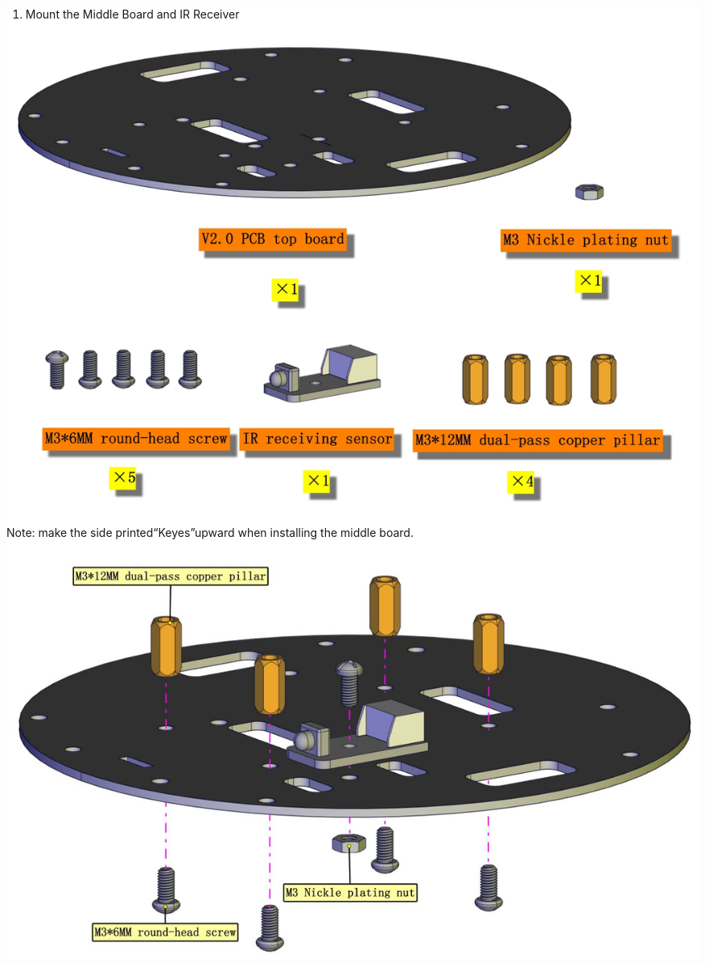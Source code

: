 1.  Mount the Middle Board and IR Receiver

![第五部分BOOM](media/24a1f14ac43ec1fcdc1e0ffc85ce0b87.jpeg)

Note: make the side printed“Keyes”upward when installing the middle board.

![第五部分步骤1](media/3b4325c5e20268eb5f6324a47a6a7a4c.jpeg)
